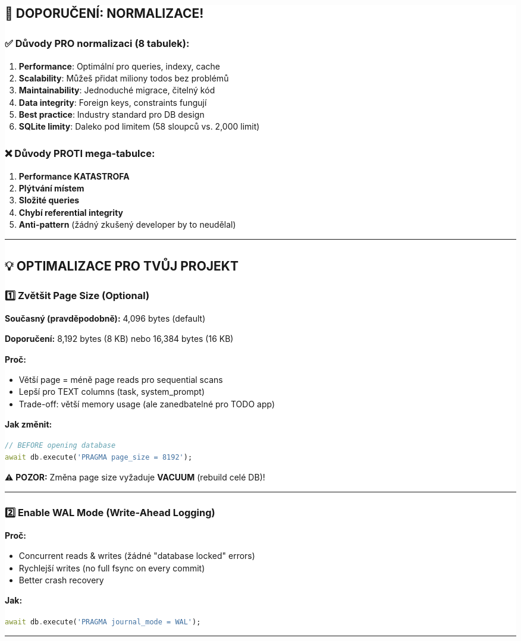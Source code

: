 ## 🎯 DOPORUČENÍ: NORMALIZACE!

### ✅ Důvody PRO normalizaci (8 tabulek):

1. **Performance**: Optimální pro queries, indexy, cache
2. **Scalability**: Můžeš přidat miliony todos bez problémů
3. **Maintainability**: Jednoduché migrace, čitelný kód
4. **Data integrity**: Foreign keys, constraints fungují
5. **Best practice**: Industry standard pro DB design
6. **SQLite limity**: Daleko pod limitem (58 sloupců vs. 2,000 limit)

### ❌ Důvody PROTI mega-tabulce:

1. **Performance KATASTROFA**
2. **Plýtvání místem**
3. **Složité queries**
4. **Chybí referential integrity**
5. **Anti-pattern** (žádný zkušený developer by to neudělal)

---

## 💡 OPTIMALIZACE PRO TVŮJ PROJEKT

### 1️⃣ Zvětšit Page Size (Optional)

**Současný (pravděpodobně):** 4,096 bytes (default)

**Doporučení:** 8,192 bytes (8 KB) nebo 16,384 bytes (16 KB)

**Proč:**
- Větší page = méně page reads pro sequential scans
- Lepší pro TEXT columns (task, system_prompt)
- Trade-off: větší memory usage (ale zanedbatelné pro TODO app)

**Jak změnit:**
```dart
// BEFORE opening database
await db.execute('PRAGMA page_size = 8192');
```

⚠️ **POZOR:** Změna page size vyžaduje **VACUUM** (rebuild celé DB)!

---

### 2️⃣ Enable WAL Mode (Write-Ahead Logging)

**Proč:**
- Concurrent reads & writes (žádné "database locked" errors)
- Rychlejší writes (no full fsync on every commit)
- Better crash recovery

**Jak:**
```dart
await db.execute('PRAGMA journal_mode = WAL');
```

---
